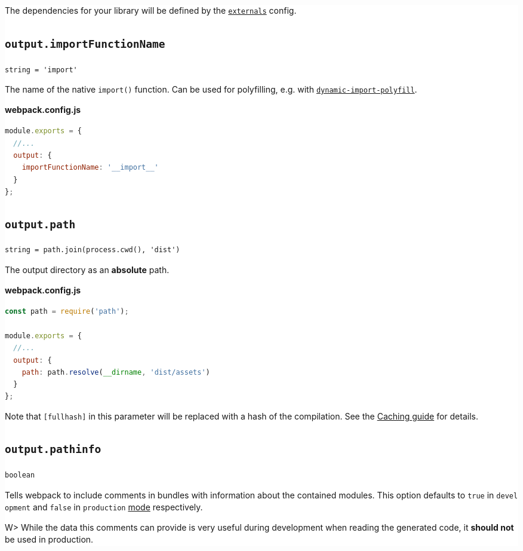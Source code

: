 The dependencies for your library will be defined by the [`externals`](/configuration/externals/) config.


## `output.importFunctionName`

`string = 'import'`

The name of the native `import()` function. Can be used for polyfilling, e.g. with [`dynamic-import-polyfill`](https://github.com/GoogleChromeLabs/dynamic-import-polyfill).

__webpack.config.js__

```javascript
module.exports = {
  //...
  output: {
    importFunctionName: '__import__'
  }
};
```


## `output.path`

`string = path.join(process.cwd(), 'dist')`

The output directory as an __absolute__ path.

__webpack.config.js__

```javascript
const path = require('path');

module.exports = {
  //...
  output: {
    path: path.resolve(__dirname, 'dist/assets')
  }
};
```

Note that `[fullhash]` in this parameter will be replaced with a hash of the compilation. See the [Caching guide](/guides/caching/) for details.


## `output.pathinfo`

`boolean`

Tells webpack to include comments in bundles with information about the contained modules. This option defaults to `true` in `development` and `false` in `production` [mode](/configuration/mode/) respectively.

W> While the data this comments can provide is very useful during development when reading the generated code, it __should not__ be used in production.
